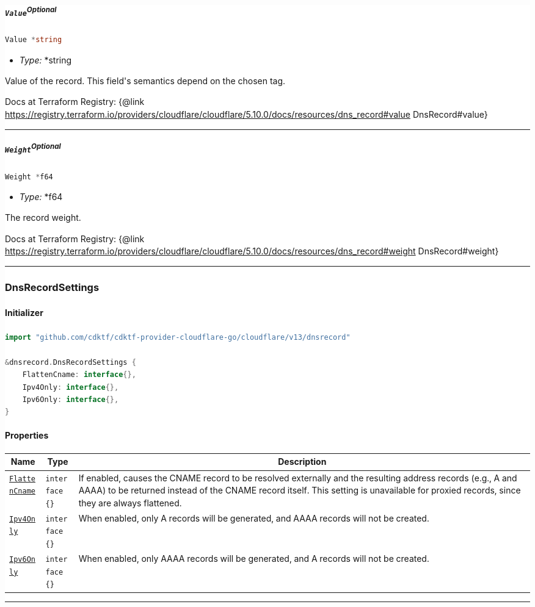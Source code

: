 
##### `Value`<sup>Optional</sup> <a name="Value" id="@cdktf/provider-cloudflare.dnsRecord.DnsRecordData.property.value"></a>

```go
Value *string
```

- *Type:* *string

Value of the record. This field's semantics depend on the chosen tag.

Docs at Terraform Registry: {@link https://registry.terraform.io/providers/cloudflare/cloudflare/5.10.0/docs/resources/dns_record#value DnsRecord#value}

---

##### `Weight`<sup>Optional</sup> <a name="Weight" id="@cdktf/provider-cloudflare.dnsRecord.DnsRecordData.property.weight"></a>

```go
Weight *f64
```

- *Type:* *f64

The record weight.

Docs at Terraform Registry: {@link https://registry.terraform.io/providers/cloudflare/cloudflare/5.10.0/docs/resources/dns_record#weight DnsRecord#weight}

---

### DnsRecordSettings <a name="DnsRecordSettings" id="@cdktf/provider-cloudflare.dnsRecord.DnsRecordSettings"></a>

#### Initializer <a name="Initializer" id="@cdktf/provider-cloudflare.dnsRecord.DnsRecordSettings.Initializer"></a>

```go
import "github.com/cdktf/cdktf-provider-cloudflare-go/cloudflare/v13/dnsrecord"

&dnsrecord.DnsRecordSettings {
	FlattenCname: interface{},
	Ipv4Only: interface{},
	Ipv6Only: interface{},
}
```

#### Properties <a name="Properties" id="Properties"></a>

| **Name** | **Type** | **Description** |
| --- | --- | --- |
| <code><a href="#@cdktf/provider-cloudflare.dnsRecord.DnsRecordSettings.property.flattenCname">FlattenCname</a></code> | <code>interface{}</code> | If enabled, causes the CNAME record to be resolved externally and the resulting address records (e.g., A and AAAA) to be returned instead of the CNAME record itself. This setting is unavailable for proxied records, since they are always flattened. |
| <code><a href="#@cdktf/provider-cloudflare.dnsRecord.DnsRecordSettings.property.ipv4Only">Ipv4Only</a></code> | <code>interface{}</code> | When enabled, only A records will be generated, and AAAA records will not be created. |
| <code><a href="#@cdktf/provider-cloudflare.dnsRecord.DnsRecordSettings.property.ipv6Only">Ipv6Only</a></code> | <code>interface{}</code> | When enabled, only AAAA records will be generated, and A records will not be created. |

---